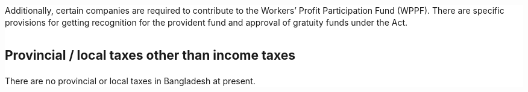Additionally, certain companies are required to contribute to the Workers’ Profit Participation Fund (WPPF).
There are specific provisions for getting recognition for the provident fund and approval of gratuity funds under the Act.
## Provincial / local taxes other than income taxes
There are no provincial or local taxes in Bangladesh at present.


